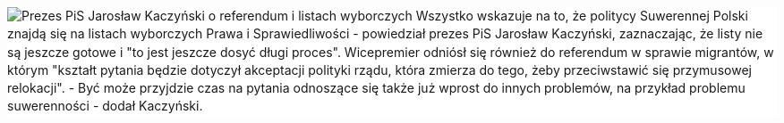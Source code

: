 <img alt="Prezes PiS Jarosław Kaczyński o referendum i listach wyborczych" src="https://tvn24.pl/najnowsze/cdn-zdjecie-94u28n-jaroslaw-kaczynski-7212257/alternates/LANDSCAPE_1280" />
    Wszystko wskazuje na to, że politycy Suwerennej Polski znajdą się na listach wyborczych Prawa i Sprawiedliwości - powiedział prezes PiS Jarosław Kaczyński, zaznaczając, że listy nie są jeszcze gotowe i "to jest jeszcze dosyć długi proces". Wicepremier odniósł się również do referendum w sprawie migrantów, w którym "kształt pytania będzie dotyczył akceptacji polityki rządu, która zmierza do tego, żeby przeciwstawić się przymusowej relokacji". - Być może przyjdzie czas na pytania odnoszące się także już wprost do innych problemów, na przykład problemu suwerenności - dodał Kaczyński.

